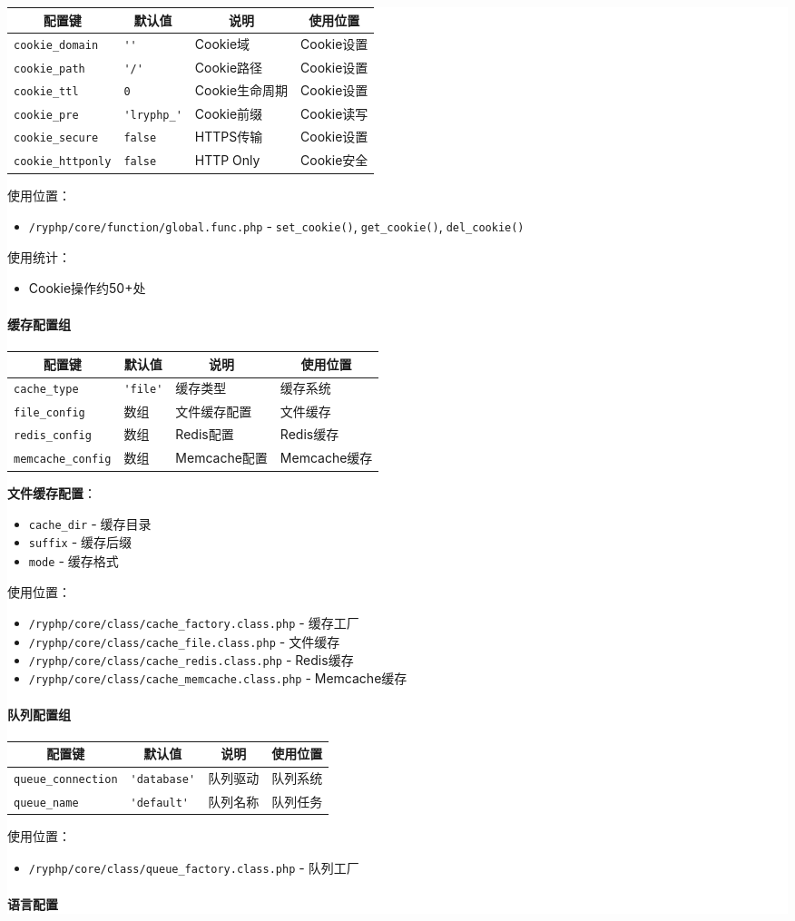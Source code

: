 | 配置键 | 默认值 | 说明 | 使用位置 |
|--------|--------|------|----------|
| `cookie_domain` | `''` | Cookie域 | Cookie设置 |
| `cookie_path` | `'/'` | Cookie路径 | Cookie设置 |
| `cookie_ttl` | `0` | Cookie生命周期 | Cookie设置 |
| `cookie_pre` | `'lryphp_'` | Cookie前缀 | Cookie读写 |
| `cookie_secure` | `false` | HTTPS传输 | Cookie设置 |
| `cookie_httponly` | `false` | HTTP Only | Cookie安全 |

使用位置：
- `/ryphp/core/function/global.func.php` - `set_cookie()`, `get_cookie()`, `del_cookie()`

使用统计：
- Cookie操作约50+处

#### 缓存配置组

| 配置键 | 默认值 | 说明 | 使用位置 |
|--------|--------|------|----------|
| `cache_type` | `'file'` | 缓存类型 | 缓存系统 |
| `file_config` | 数组 | 文件缓存配置 | 文件缓存 |
| `redis_config` | 数组 | Redis配置 | Redis缓存 |
| `memcache_config` | 数组 | Memcache配置 | Memcache缓存 |

**文件缓存配置**：
- `cache_dir` - 缓存目录
- `suffix` - 缓存后缀
- `mode` - 缓存格式

使用位置：
- `/ryphp/core/class/cache_factory.class.php` - 缓存工厂
- `/ryphp/core/class/cache_file.class.php` - 文件缓存
- `/ryphp/core/class/cache_redis.class.php` - Redis缓存
- `/ryphp/core/class/cache_memcache.class.php` - Memcache缓存

#### 队列配置组

| 配置键 | 默认值 | 说明 | 使用位置 |
|--------|--------|------|----------|
| `queue_connection` | `'database'` | 队列驱动 | 队列系统 |
| `queue_name` | `'default'` | 队列名称 | 队列任务 |

使用位置：
- `/ryphp/core/class/queue_factory.class.php` - 队列工厂

#### 语言配置
